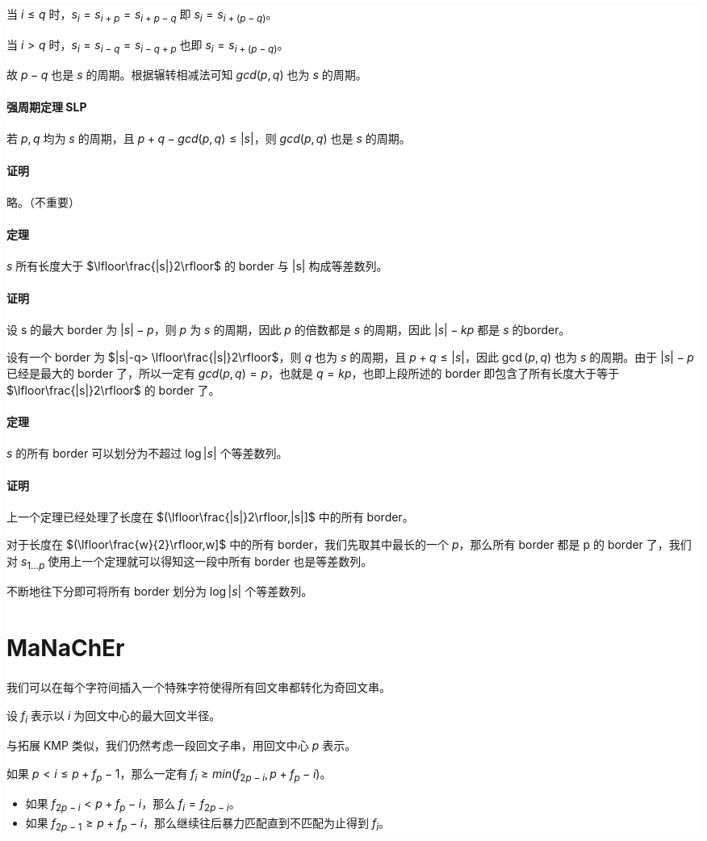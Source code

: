 当 $i\leq q$ 时，$s_i=s_{i+p}=s_{i+p-q}$ 即 $s_{i}=s_{i+(p-q)}$。

当 $i>q$ 时，$s_{i}=s_{i-q}=s_{i-q+p}$ 也即 $s_i=s_{i+(p-q)}$。

故 $p-q$ 也是 $s$ 的周期。根据辗转相减法可知 $gcd(p,q)$ 也为 $s$ 的周期。



#### 强周期定理 SLP

若 $p,q$ 均为 $s$ 的周期，且 $p+q-gcd(p,q)\leq|s|$，则 $gcd(p,q)$ 也是 $s$ 的周期。



#### 证明

略。（不重要）



#### 定理

$s$ 所有长度大于 $\lfloor\frac{|s|}2\rfloor$ 的 border 与 |s| 构成等差数列。



#### 证明

设 s 的最大 border 为 $|s|-p$，则 $p$ 为 $s$ 的周期，因此 $p$ 的倍数都是 $s$ 的周期，因此 $|s|-kp$ 都是 $s$ 的border。

设有一个 border 为 $|s|-q> \lfloor\frac{|s|}2\rfloor$，则 $q$ 也为 $s$ 的周期，且 $p+q\leq |s|$，因此 $\gcd(p,q)$ 也为 $s$ 的周期。由于 $|s|-p$ 已经是最大的 border 了，所以一定有 $gcd(p,q)=p$，也就是 $q=kp$，也即上段所述的 border 即包含了所有长度大于等于 $\lfloor\frac{|s|}2\rfloor$ 的 border 了。



#### 定理

$s$ 的所有 border 可以划分为不超过 $\log|s|$ 个等差数列。



#### 证明

上一个定理已经处理了长度在 $(\lfloor\frac{|s|}2\rfloor,|s|]$ 中的所有 border。

对于长度在 $(\lfloor\frac{w}{2}\rfloor,w]$ 中的所有 border，我们先取其中最长的一个 $p$，那么所有 border 都是 p 的 border 了，我们对 $s_{1\dots p}$ 使用上一个定理就可以得知这一段中所有 border 也是等差数列。

不断地往下分即可将所有 border 划分为 $\log |s|$ 个等差数列。

# MaNaChEr

我们可以在每个字符间插入一个特殊字符使得所有回文串都转化为奇回文串。

设 $f_i$ 表示以 $i$ 为回文中心的最大回文半径。

与拓展 KMP 类似，我们仍然考虑一段回文子串，用回文中心 $p$ 表示。

如果 $p<i\leq p+f_p - 1$，那么一定有 $f_i\ge min(f_{2p-i},p+f_p-i)$。

* 如果 $f_{2p-i}<p+f_p-i$，那么 $f_i=f_{2p-i}$。
* 如果 $f_{2p-1}\ge p+f_p-i$，那么继续往后暴力匹配直到不匹配为止得到 $f_i$。
